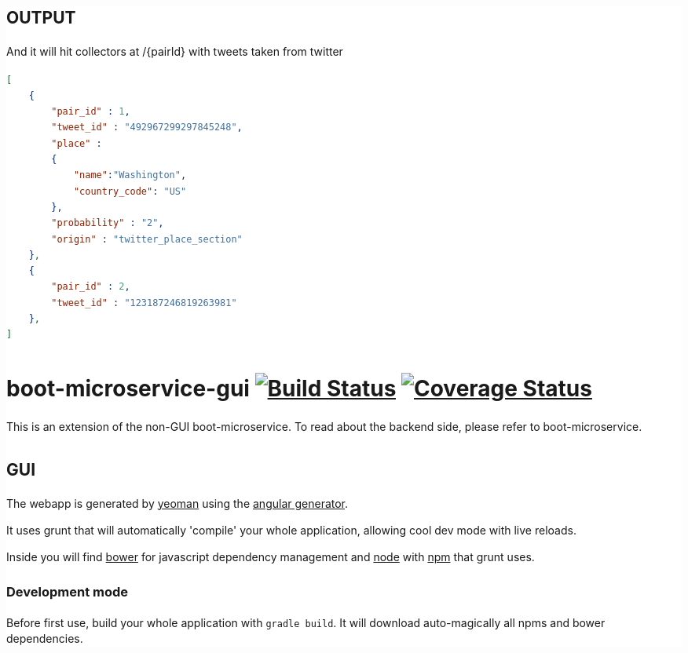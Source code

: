OUTPUT
-----------------

And it will hit collectors at /{pairId} with tweets taken from twitter

```json
[
    {
        "pair_id" : 1,
        "tweet_id" : "492967299297845248",
        "place" :
        {
            "name":"Washington",
            "country_code": "US"
        },
        "probability" : "2",
        "origin" : "twitter_place_section"
    },
    {
        "pair_id" : 2,
        "tweet_id" : "123187246819263981"
    },
]
```

# boot-microservice-gui [![Build Status](https://travis-ci.org/4finance/boot-microservice.svg?branch=boot-microservice-gui)](https://travis-ci.org/4finance/boot-microservice) [![Coverage Status](http://img.shields.io/coveralls/4finance/boot-microservice/boot-microservice-gui.svg)](https://coveralls.io/r/4finance/boot-microservice?branch=boot-microservice-gui)

This is an extension of the non-GUI boot-microservice. To read about the backend side, please refer to boot-microservice.

## GUI

The webapp is generated by [yeoman](http://yeoman.io/) using the [angular generator](https://github.com/yeoman/generator-angular).

It uses grunt that will automatically 'compile' your whole application, allowing cool dev mode with live reloads.

Inside you will find [bower](http://bower.io/) for javascript dependency management and [node](http://nodejs.org/) with
[npm](https://www.npmjs.org/) that grunt uses.

### Development mode

Before first use, build your whole application with `gradle build`. It will download auto-magically all npms and bower dependencies.
